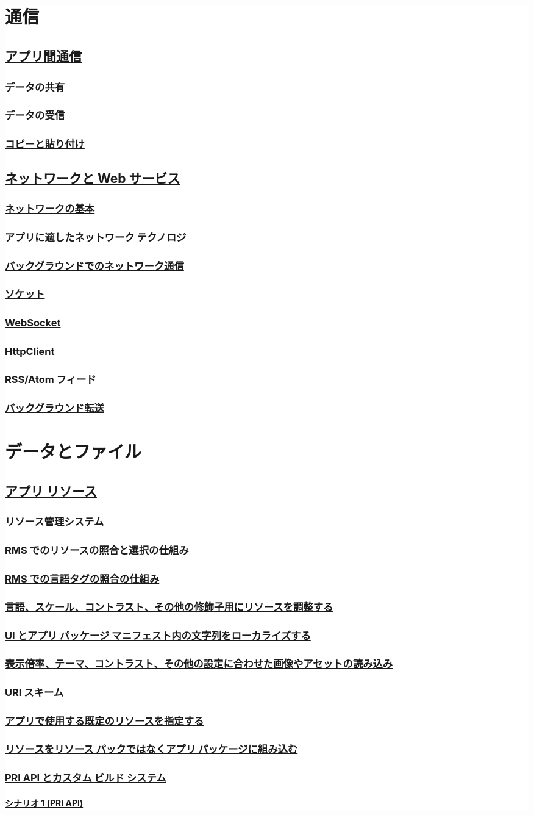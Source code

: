 # 通信

## [アプリ間通信](../app-to-app/index.md)
### [データの共有](../app-to-app/share-data.md)
### [データの受信](../app-to-app/receive-data.md)
### [コピーと貼り付け](../app-to-app/copy-and-paste.md)

## [ネットワークと Web サービス](../networking/index.md)
### [ネットワークの基本](../networking/networking-basics.md)
### [アプリに適したネットワーク テクノロジ](../networking/which-networking-technology.md)
### [バックグラウンドでのネットワーク通信](../networking/network-communications-in-the-background.md)
### [ソケット](../networking/sockets.md)
### [WebSocket](../networking/websockets.md)
### [HttpClient](../networking/httpclient.md)
### [RSS/Atom フィード](../networking/web-feeds.md)
### [バックグラウンド転送](../networking/background-transfers.md)


# データとファイル

## [アプリ リソース](../app-resources/index.md)
### [リソース管理システム](../app-resources/resource-management-system.md)
### [RMS でのリソースの照合と選択の仕組み](../app-resources/how-rms-matches-and-chooses-resources.md)
### [RMS での言語タグの照合の仕組み](../app-resources/how-rms-matches-lang-tags.md)
### [言語、スケール、コントラスト、その他の修飾子用にリソースを調整する](../app-resources/tailor-resources-lang-scale-contrast.md)
### [UI とアプリ パッケージ マニフェスト内の文字列をローカライズする](../app-resources/localize-strings-ui-manifest.md)
### [表示倍率、テーマ、コントラスト、その他の設定に合わせた画像やアセットの読み込み](../app-resources/images-tailored-for-scale-theme-contrast.md)
### [URI スキーム](../app-resources/uri-schemes.md)
### [アプリで使用する既定のリソースを指定する](../app-resources/specify-default-resources-installed.md)
### [リソースをリソース パックではなくアプリ パッケージに組み込む](../app-resources/build-resources-into-app-package.md)
### [PRI API とカスタム ビルド システム](../app-resources/pri-apis-custom-build-systems.md)
#### [シナリオ 1 (PRI API)](../app-resources/pri-apis-scenario-1.md)